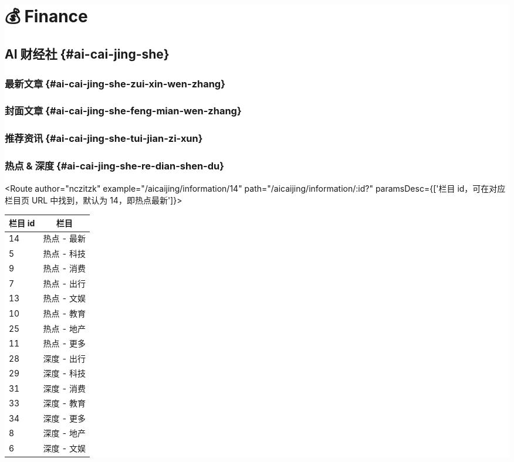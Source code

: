 # 💰 Finance

## AI 财经社 {#ai-cai-jing-she}

### 最新文章 {#ai-cai-jing-she-zui-xin-wen-zhang}

<Route author="nczitzk" example="/aicaijing/latest" path="/aicaijing/latest"/>

### 封面文章 {#ai-cai-jing-she-feng-mian-wen-zhang}

<Route author="nczitzk" example="/aicaijing/cover" path="/aicaijing/cover"/>

### 推荐资讯 {#ai-cai-jing-she-tui-jian-zi-xun}

<Route author="nczitzk" example="/aicaijing/recommend" path="/aicaijing/recommend"/>

### 热点 & 深度 {#ai-cai-jing-she-re-dian-shen-du}

<Route author="nczitzk" example="/aicaijing/information/14" path="/aicaijing/information/:id?" paramsDesc={['栏目 id，可在对应栏目页 URL 中找到，默认为 14，即热点最新']}>

| 栏目 id | 栏目        |
| ------- | ----------- |
| 14      | 热点 - 最新 |
| 5       | 热点 - 科技 |
| 9       | 热点 - 消费 |
| 7       | 热点 - 出行 |
| 13      | 热点 - 文娱 |
| 10      | 热点 - 教育 |
| 25      | 热点 - 地产 |
| 11      | 热点 - 更多 |
| 28      | 深度 - 出行 |
| 29      | 深度 - 科技 |
| 31      | 深度 - 消费 |
| 33      | 深度 - 教育 |
| 34      | 深度 - 更多 |
| 8       | 深度 - 地产 |
| 6       | 深度 - 文娱 |

</Route>
